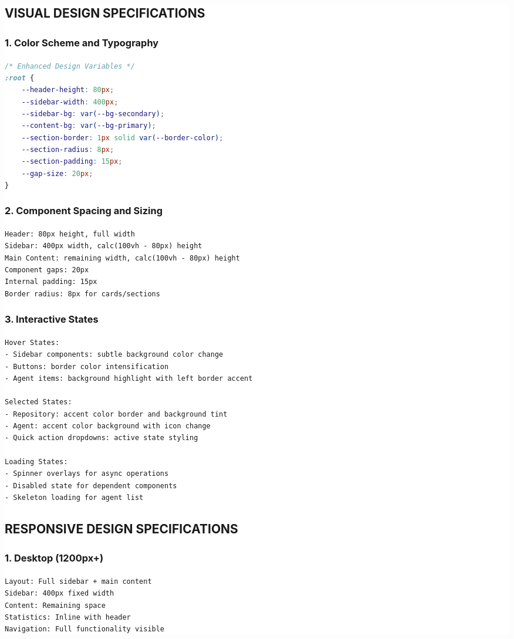 ## VISUAL DESIGN SPECIFICATIONS

### 1. Color Scheme and Typography
```css
/* Enhanced Design Variables */
:root {
    --header-height: 80px;
    --sidebar-width: 400px;
    --sidebar-bg: var(--bg-secondary);
    --content-bg: var(--bg-primary);
    --section-border: 1px solid var(--border-color);
    --section-radius: 8px;
    --section-padding: 15px;
    --gap-size: 20px;
}
```

### 2. Component Spacing and Sizing
```
Header: 80px height, full width
Sidebar: 400px width, calc(100vh - 80px) height
Main Content: remaining width, calc(100vh - 80px) height
Component gaps: 20px
Internal padding: 15px
Border radius: 8px for cards/sections
```

### 3. Interactive States
```
Hover States:
- Sidebar components: subtle background color change
- Buttons: border color intensification
- Agent items: background highlight with left border accent

Selected States:
- Repository: accent color border and background tint
- Agent: accent color background with icon change
- Quick action dropdowns: active state styling

Loading States:
- Spinner overlays for async operations
- Disabled state for dependent components
- Skeleton loading for agent list
```

## RESPONSIVE DESIGN SPECIFICATIONS

### 1. Desktop (1200px+)
```
Layout: Full sidebar + main content
Sidebar: 400px fixed width
Content: Remaining space
Statistics: Inline with header
Navigation: Full functionality visible
```

